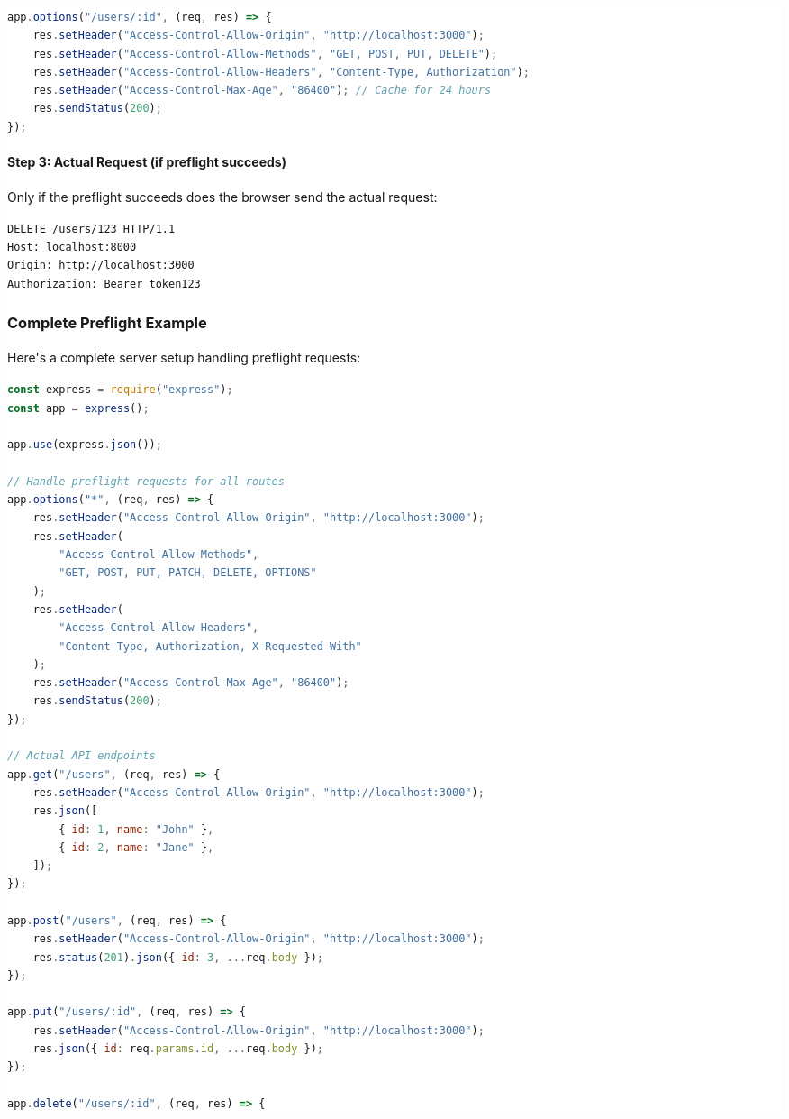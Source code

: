 ```javascript
app.options("/users/:id", (req, res) => {
	res.setHeader("Access-Control-Allow-Origin", "http://localhost:3000");
	res.setHeader("Access-Control-Allow-Methods", "GET, POST, PUT, DELETE");
	res.setHeader("Access-Control-Allow-Headers", "Content-Type, Authorization");
	res.setHeader("Access-Control-Max-Age", "86400"); // Cache for 24 hours
	res.sendStatus(200);
});
```

#### Step 3: Actual Request (if preflight succeeds)

Only if the preflight succeeds does the browser send the actual request:

```
DELETE /users/123 HTTP/1.1
Host: localhost:8000
Origin: http://localhost:3000
Authorization: Bearer token123
```

### Complete Preflight Example

Here's a complete server setup handling preflight requests:

```javascript
const express = require("express");
const app = express();

app.use(express.json());

// Handle preflight requests for all routes
app.options("*", (req, res) => {
	res.setHeader("Access-Control-Allow-Origin", "http://localhost:3000");
	res.setHeader(
		"Access-Control-Allow-Methods",
		"GET, POST, PUT, PATCH, DELETE, OPTIONS"
	);
	res.setHeader(
		"Access-Control-Allow-Headers",
		"Content-Type, Authorization, X-Requested-With"
	);
	res.setHeader("Access-Control-Max-Age", "86400");
	res.sendStatus(200);
});

// Actual API endpoints
app.get("/users", (req, res) => {
	res.setHeader("Access-Control-Allow-Origin", "http://localhost:3000");
	res.json([
		{ id: 1, name: "John" },
		{ id: 2, name: "Jane" },
	]);
});

app.post("/users", (req, res) => {
	res.setHeader("Access-Control-Allow-Origin", "http://localhost:3000");
	res.status(201).json({ id: 3, ...req.body });
});

app.put("/users/:id", (req, res) => {
	res.setHeader("Access-Control-Allow-Origin", "http://localhost:3000");
	res.json({ id: req.params.id, ...req.body });
});

app.delete("/users/:id", (req, res) => {
```